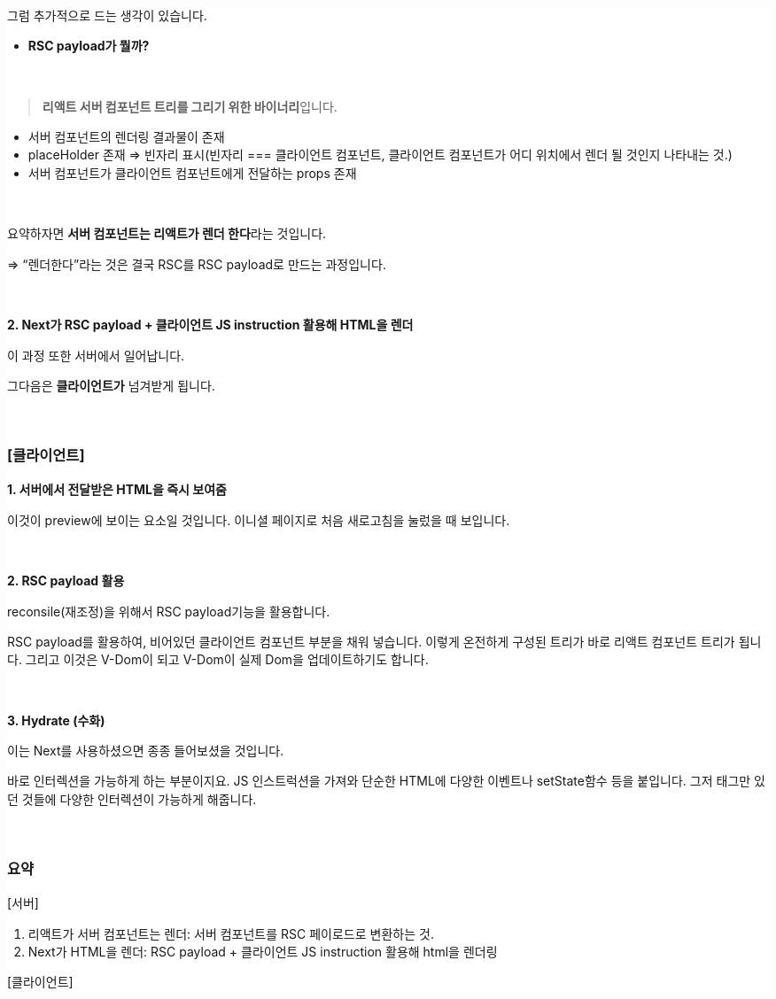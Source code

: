 그럼 추가적으로 드는 생각이 있습니다.

- **RSC payload가 뭘까?**

<br/>

> **리액트 서버 컴포넌트 트리를 그리기 위한 바이너리**입니다.

- 서버 컴포넌트의 렌더링 결과물이 존재
- placeHolder 존재 ⇒ 빈자리 표시(빈자리 === 클라이언트 컴포넌트, 클라이언트 컴포넌트가 어디 위치에서 렌더 될 것인지 나타내는 것.)
- 서버 컴포넌트가 클라이언트 컴포넌트에게 전달하는 props 존재

<br/>

요약하자면 **서버 컴포넌트는 리액트가 렌더 한다**라는 것입니다.

⇒ “렌더한다”라는 것은 결국 RSC를 RSC payload로 만드는 과정입니다.

<br/>

**2. Next가 RSC payload + 클라이언트 JS instruction 활용해 HTML을 렌더**

이 과정 또한 서버에서 일어납니다.

그다음은 **클라이언트가** 넘겨받게 됩니다.

<br/>

### [클라이언트]

**1. 서버에서 전달받은 HTML을 즉시 보여줌**

이것이 preview에 보이는 요소일 것입니다. 이니셜 페이지로 처음 새로고침을 눌렀을 때 보입니다.

<br/>

**2. RSC payload 활용**

reconsile(재조정)을 위해서 RSC payload기능을 활용합니다.

RSC payload를 활용하여, 비어있던 클라이언트 컴포넌트 부분을 채워 넣습니다. 이렇게 온전하게 구성된 트리가 바로 리액트 컴포넌트 트리가 됩니다. 그리고 이것은 V-Dom이 되고 V-Dom이 실제 Dom을 업데이트하기도 합니다.

<br/>

**3. **Hydrate** (수화)**

이는 Next를 사용하셨으면 종종 들어보셨을 것입니다.

바로 인터렉션을 가능하게 하는 부분이지요. JS 인스트럭션을 가져와 단순한 HTML에 다양한 이벤트나 setState함수 등을 붙입니다. 그저 태그만 있던 것들에 다양한 인터렉션이 가능하게 해줍니다.

<br/>

### 요약

[서버]

1. 리액트가 서버 컴포넌트는 렌더: 서버 컴포넌트를 RSC 페이로드로 변환하는 것.
2. Next가 HTML을 렌더: RSC payload + 클라이언트 JS instruction 활용해 html을 렌더링

[클라이언트]
